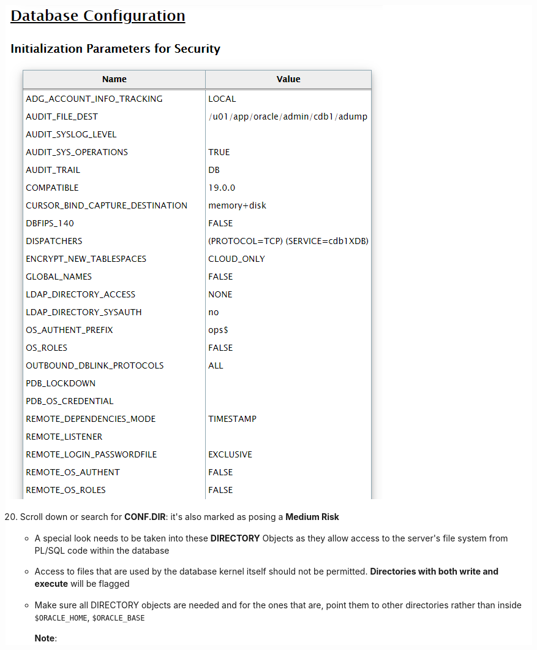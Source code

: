    ![](./images/dbsat-024.png " ")

20. Scroll down or search for **CONF.DIR**: it's also marked as posing a **Medium Risk**
    - A special look needs to be taken into these **DIRECTORY** Objects as they allow access to the server's file system from PL/SQL code within the database
    - Access to files that are used by the database kernel itself should not be permitted. **Directories with both write and execute** will be flagged
    - Make sure all DIRECTORY objects are needed and for the ones that are, point them to other directories rather than inside `$ORACLE_HOME`, `$ORACLE_BASE`

      **Note**:
